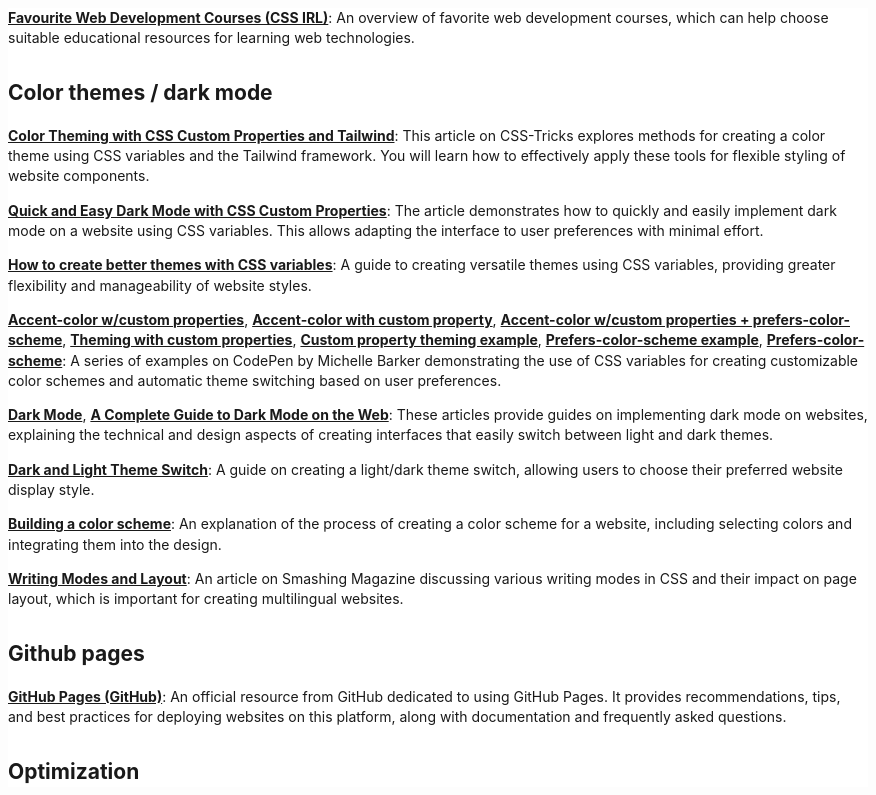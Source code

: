 **[Favourite Web Development Courses (CSS IRL)](https://css-irl.info/favourite-web-development-courses/)**: An overview of favorite web development courses, which can help choose suitable educational resources for learning web technologies.

## Color themes / dark mode

**[Color Theming with CSS Custom Properties and Tailwind](https://css-tricks.com/color-theming-with-css-custom-properties-and-tailwind/)**: This article on CSS-Tricks explores methods for creating a color theme using CSS variables and the Tailwind framework. You will learn how to effectively apply these tools for flexible styling of website components.

**[Quick and Easy Dark Mode with CSS Custom Properties](https://css-irl.info/quick-and-easy-dark-mode-with-css-custom-properties/)**: The article demonstrates how to quickly and easily implement dark mode on a website using CSS variables. This allows adapting the interface to user preferences with minimal effort.

**[How to create better themes with CSS variables](https://blog.logrocket.com/create-better-themes-with-css-variables/)**: A guide to creating versatile themes using CSS variables, providing greater flexibility and manageability of website styles.

**[Accent-color w/custom properties](https://codepen.io/michellebarker/pen/BamwGQJ?editors=1100)**, **[Accent-color with custom property](https://codepen.io/michellebarker/pen/RwgKrvp?editors=1100)**, **[Accent-color w/custom properties + prefers-color-scheme](https://codepen.io/michellebarker/pen/yLXVrNK)**, **[Theming with custom properties](https://codepen.io/michellebarker/pen/oNLdeBM)**, **[Custom property theming example](https://codepen.io/michellebarker/details/qBNNvML)**, **[Prefers-color-scheme example](https://codepen.io/michellebarker/details/jOqjVJb)**, **[Prefers-color-scheme](https://codepen.io/michellebarker/pen/ZdeoMb?editors=1100)**: A series of examples on CodePen by Michelle Barker demonstrating the use of CSS variables for creating customizable color schemes and automatic theme switching based on user preferences.

**[Dark Mode](https://ishadeed.com/article/dark-mode)**, **[A Complete Guide to Dark Mode on the Web](https://css-tricks.com/a-complete-guide-to-dark-mode-on-the-web/)**: These articles provide guides on implementing dark mode on websites, explaining the technical and design aspects of creating interfaces that easily switch between light and dark themes.

**[Dark and Light Theme Switch](https://web.dev/patterns/theming/theme-switch?hl=en)**: A guide on creating a light/dark theme switch, allowing users to choose their preferred website display style.

**[Building a color scheme](https://web.dev/articles/building/a-color-scheme?hl=en)**: An explanation of the process of creating a color scheme for a website, including selecting colors and integrating them into the design.

**[Writing Modes and Layout](https://www.smashingmagazine.com/2019/08/writing-modes-layout)**: An article on Smashing Magazine discussing various writing modes in CSS and their impact on page layout, which is important for creating multilingual websites.

## Github pages

**[GitHub Pages (GitHub)](https://github.com/skills/github-pages)**: An official resource from GitHub dedicated to using GitHub Pages. It provides recommendations, tips, and best practices for deploying websites on this platform, along with documentation and frequently asked questions.

## Optimization
